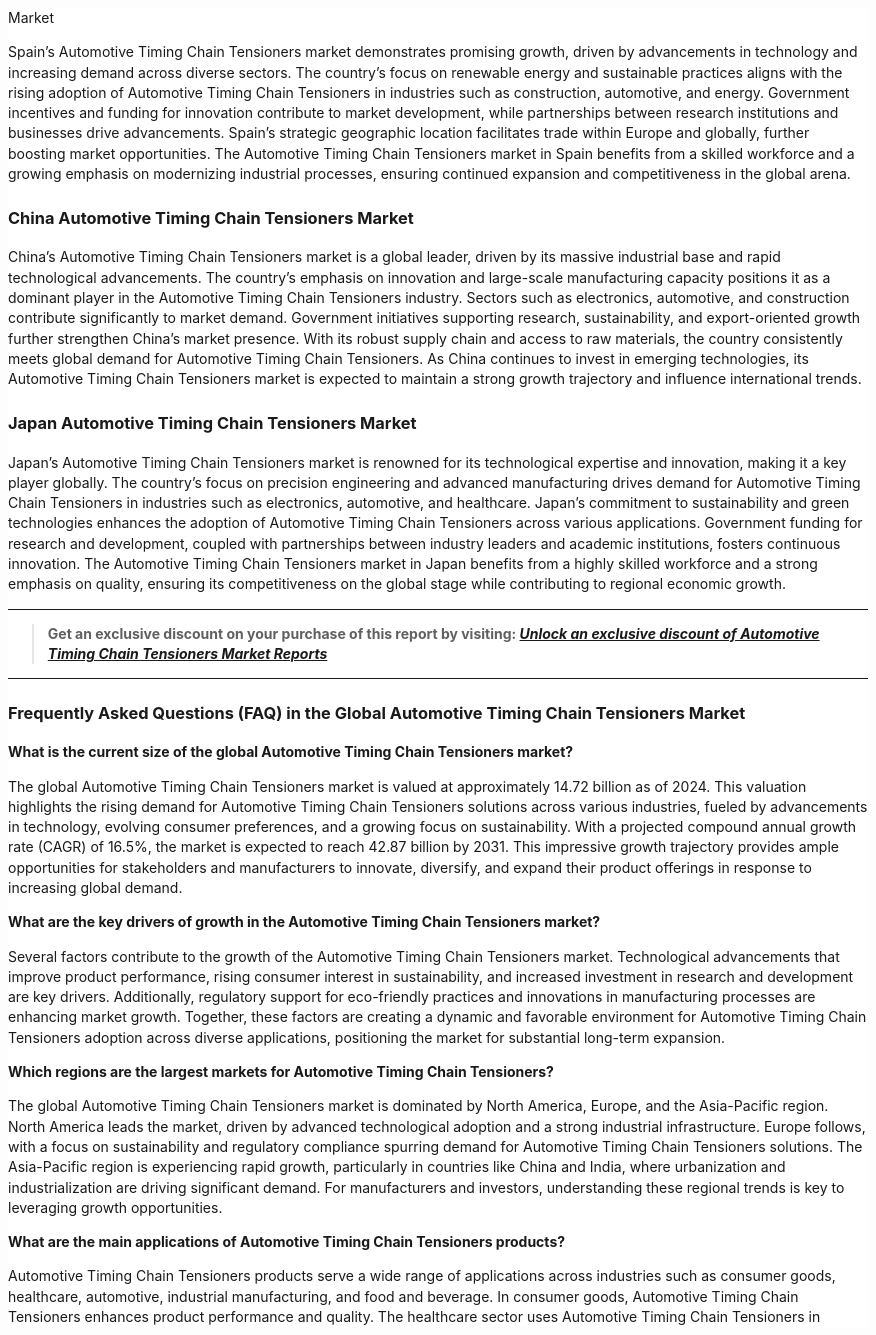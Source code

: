 Market</h3><p>Spain&rsquo;s Automotive Timing Chain Tensioners market demonstrates promising growth, driven by advancements in technology and increasing demand across diverse sectors. The country&rsquo;s focus on renewable energy and sustainable practices aligns with the rising adoption of Automotive Timing Chain Tensioners in industries such as construction, automotive, and energy. Government incentives and funding for innovation contribute to market development, while partnerships between research institutions and businesses drive advancements. Spain&rsquo;s strategic geographic location facilitates trade within Europe and globally, further boosting market opportunities. The Automotive Timing Chain Tensioners market in Spain benefits from a skilled workforce and a growing emphasis on modernizing industrial processes, ensuring continued expansion and competitiveness in the global arena.</p><h3>China Automotive Timing Chain Tensioners Market</h3><p>China&rsquo;s Automotive Timing Chain Tensioners market is a global leader, driven by its massive industrial base and rapid technological advancements. The country&rsquo;s emphasis on innovation and large-scale manufacturing capacity positions it as a dominant player in the Automotive Timing Chain Tensioners industry. Sectors such as electronics, automotive, and construction contribute significantly to market demand. Government initiatives supporting research, sustainability, and export-oriented growth further strengthen China&rsquo;s market presence. With its robust supply chain and access to raw materials, the country consistently meets global demand for Automotive Timing Chain Tensioners. As China continues to invest in emerging technologies, its Automotive Timing Chain Tensioners market is expected to maintain a strong growth trajectory and influence international trends.</p><h3>Japan Automotive Timing Chain Tensioners Market</h3><p>Japan&rsquo;s Automotive Timing Chain Tensioners market is renowned for its technological expertise and innovation, making it a key player globally. The country&rsquo;s focus on precision engineering and advanced manufacturing drives demand for Automotive Timing Chain Tensioners in industries such as electronics, automotive, and healthcare. Japan&rsquo;s commitment to sustainability and green technologies enhances the adoption of Automotive Timing Chain Tensioners across various applications. Government funding for research and development, coupled with partnerships between industry leaders and academic institutions, fosters continuous innovation. The Automotive Timing Chain Tensioners market in Japan benefits from a highly skilled workforce and a strong emphasis on quality, ensuring its competitiveness on the global stage while contributing to regional economic growth.</p><hr /><blockquote><p><strong>Get an exclusive discount on your purchase of this report by visiting: <em><a href="://marketresearchpulse.com/ask-for-discount/75248?utm_source=Github&amp;utm_medium=052">Unlock an exclusive discount of Automotive Timing Chain Tensioners Market Reports</a></em>&nbsp;</strong></p></blockquote><hr /><h3>Frequently Asked Questions (FAQ) in the Global Automotive Timing Chain Tensioners Market</h3><p><strong>What is the current size of the global Automotive Timing Chain Tensioners market?</strong></p><p>The global Automotive Timing Chain Tensioners market is valued at approximately 14.72 billion as of 2024. This valuation highlights the rising demand for Automotive Timing Chain Tensioners solutions across various industries, fueled by advancements in technology, evolving consumer preferences, and a growing focus on sustainability. With a projected compound annual growth rate (CAGR) of 16.5%, the market is expected to reach 42.87 billion by 2031. This impressive growth trajectory provides ample opportunities for stakeholders and manufacturers to innovate, diversify, and expand their product offerings in response to increasing global demand.</p><p><strong>What are the key drivers of growth in the Automotive Timing Chain Tensioners market?</strong></p><p>Several factors contribute to the growth of the Automotive Timing Chain Tensioners market. Technological advancements that improve product performance, rising consumer interest in sustainability, and increased investment in research and development are key drivers. Additionally, regulatory support for eco-friendly practices and innovations in manufacturing processes are enhancing market growth. Together, these factors are creating a dynamic and favorable environment for Automotive Timing Chain Tensioners adoption across diverse applications, positioning the market for substantial long-term expansion.</p><p><strong>Which regions are the largest markets for Automotive Timing Chain Tensioners?</strong></p><p>The global Automotive Timing Chain Tensioners market is dominated by North America, Europe, and the Asia-Pacific region. North America leads the market, driven by advanced technological adoption and a strong industrial infrastructure. Europe follows, with a focus on sustainability and regulatory compliance spurring demand for Automotive Timing Chain Tensioners solutions. The Asia-Pacific region is experiencing rapid growth, particularly in countries like China and India, where urbanization and industrialization are driving significant demand. For manufacturers and investors, understanding these regional trends is key to leveraging growth opportunities.</p><p><strong>What are the main applications of Automotive Timing Chain Tensioners products?</strong></p><p>Automotive Timing Chain Tensioners products serve a wide range of applications across industries such as consumer goods, healthcare, automotive, industrial manufacturing, and food and beverage. In consumer goods, Automotive Timing Chain Tensioners enhances product performance and quality. The healthcare sector uses Automotive Timing Chain Tensioners in